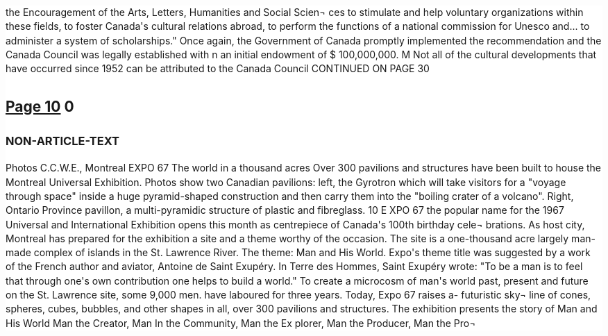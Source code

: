 the Encouragement of the Arts,
Letters, Humanities and Social Scien¬
ces to stimulate and help voluntary
organizations within these fields, to
foster Canada's cultural relations
abroad, to perform the functions of
a national commission for Unesco
and... to administer a system of
scholarships."
Once again, the Government of
Canada promptly implemented the
recommendation and the Canada
Council was legally established with n
an initial endowment of $ 100,000,000. M
Not all of the cultural developments
that have occurred since 1952 can
be attributed to the Canada Council
CONTINUED ON PAGE 30

## [Page 10](https://demo.humlab.umu.se/courier/059683engo.pdf#page=10) 0

### NON-ARTICLE-TEXT

Photos C.C.W.E., Montreal
EXPO 67
The world
in a thousand acres
Over 300 pavilions and structures have
been built to house the Montreal Universal
Exhibition. Photos show two Canadian
pavilions: left, the Gyrotron which will
take visitors for a "voyage through space"
inside a huge pyramid-shaped construction
and then carry them into the "boiling crater
of a volcano". Right, Ontario Province
pavillon, a multi-pyramidic structure of
plastic and fibreglass.
10
E XPO 67 the popular name for the 1967 Universal and International
Exhibition opens this month as centrepiece of Canada's 100th birthday cele¬
brations. As host city, Montreal has prepared for the exhibition a site and a
theme worthy of the occasion. The site is a one-thousand acre largely man-made
complex of islands in the St. Lawrence River. The theme: Man and His World.
Expo's theme title was suggested
by a work of the French author and
aviator, Antoine de Saint Exupéry. In
Terre des Hommes, Saint Exupéry
wrote: "To be a man is to feel that
through one's own contribution one
helps to build a world."
To create a microcosm of man's
world past, present and future
on the St. Lawrence site, some 9,000
men. have laboured for three years.
Today, Expo 67 raises a- futuristic sky¬
line of cones, spheres, cubes, bubbles,
and other shapes in all, over 300
pavilions and structures.
The exhibition presents the story of
Man and His World Man the Creator,
Man In the Community, Man the Ex
plorer, Man the Producer, Man the Pro¬